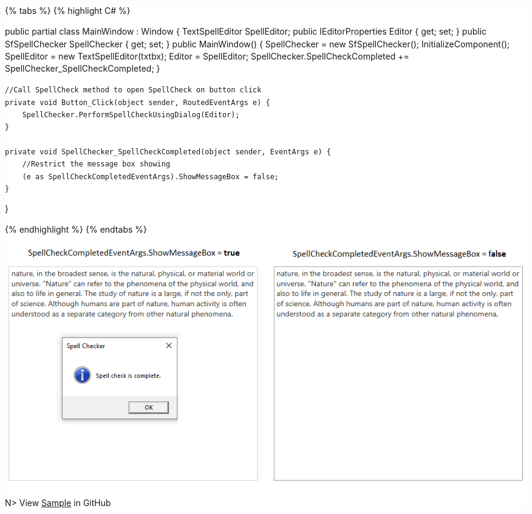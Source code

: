 {% tabs %}
{% highlight C# %}

public partial class MainWindow : Window {
    TextSpellEditor SpellEditor;
    public IEditorProperties Editor {
        get;
        set;
    }
    public SfSpellChecker SpellChecker {
        get;
        set;
    }
    public MainWindow() {
        SpellChecker = new SfSpellChecker();
        InitializeComponent();
        SpellEditor = new TextSpellEditor(txtbx);
        Editor = SpellEditor;
        SpellChecker.SpellCheckCompleted += SpellChecker_SpellCheckCompleted;
    }

    //Call SpellCheck method to open SpellCheck on button click
    private void Button_Click(object sender, RoutedEventArgs e) {
        SpellChecker.PerformSpellCheckUsingDialog(Editor);
    }

    private void SpellChecker_SpellCheckCompleted(object sender, EventArgs e) {
        //Restrict the message box showing
        (e as SpellCheckCompletedEventArgs).ShowMessageBox = false;
    }
}

{% endhighlight %}
{% endtabs %}

![SpellChecker restrict the speck check completed notification message box](gettingstarted-images/SpellCheckCompletedEventArgs_ShowMessageBox.png)

N> View [Sample](https://github.com/SyncfusionExamples/WPF-SpellChecker-examples/tree/master/Samples/SfSpellChecker) in GitHub


